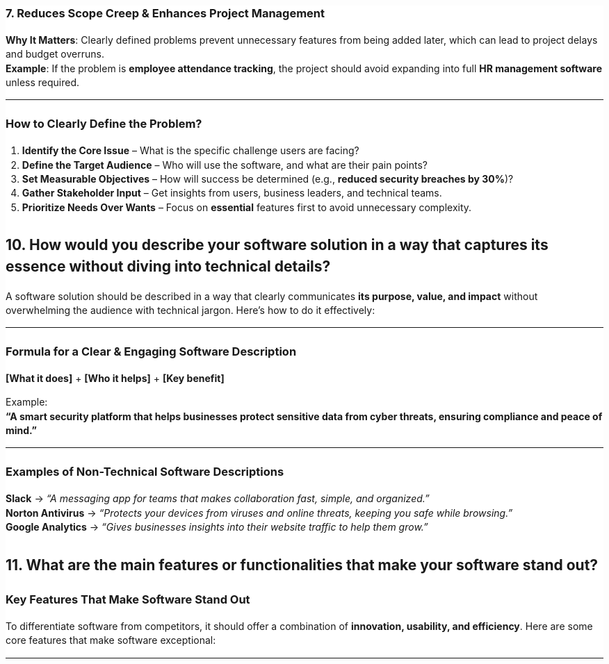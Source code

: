 
### **7. Reduces Scope Creep & Enhances Project Management**  
 **Why It Matters**: Clearly defined problems prevent unnecessary features from being added later, which can lead to project delays and budget overruns.  
 **Example**: If the problem is **employee attendance tracking**, the project should avoid expanding into full **HR management software** unless required.  

---

### **How to Clearly Define the Problem?**  

1. **Identify the Core Issue** – What is the specific challenge users are facing?  
2. **Define the Target Audience** – Who will use the software, and what are their pain points?  
3. **Set Measurable Objectives** – How will success be determined (e.g., **reduced security breaches by 30%**)?  
4. **Gather Stakeholder Input** – Get insights from users, business leaders, and technical teams.  
5. **Prioritize Needs Over Wants** – Focus on **essential** features first to avoid unnecessary complexity. 

## 10. How would you describe your software solution in a way that captures its essence without diving into technical details?
A software solution should be described in a way that clearly communicates **its purpose, value, and impact** without overwhelming the audience with technical jargon. Here’s how to do it effectively:  

---

### **Formula for a Clear & Engaging Software Description**  
**[What it does]** + **[Who it helps]** + **[Key benefit]**  

Example:  
**“A smart security platform that helps businesses protect sensitive data from cyber threats, ensuring compliance and peace of mind.”**  

---

### **Examples of Non-Technical Software Descriptions**  

**Slack** → *“A messaging app for teams that makes collaboration fast, simple, and organized.”*  
**Norton Antivirus** → *“Protects your devices from viruses and online threats, keeping you safe while browsing.”*  
**Google Analytics** → *“Gives businesses insights into their website traffic to help them grow.”* 

## 11. What are the main features or functionalities that make your software stand out?
### **Key Features That Make Software Stand Out**  

To differentiate software from competitors, it should offer a combination of **innovation, usability, and efficiency**. Here are some core features that make software exceptional:  

---